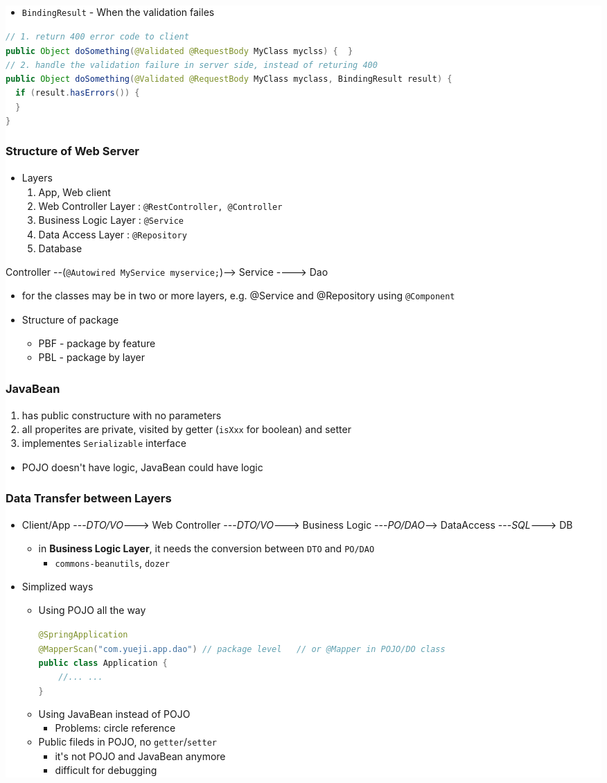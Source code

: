 * `BindingResult` - When the validation failes
```Java
// 1. return 400 error code to client
public Object doSomething(@Validated @RequestBody MyClass myclss) {  }
// 2. handle the validation failure in server side, instead of returing 400 
public Object doSomething(@Validated @RequestBody MyClass myclass, BindingResult result) {
  if (result.hasErrors()) {
  }
}
```

### Structure of Web Server
* Layers
  1. App, Web client
  1. Web Controller Layer : `@RestController, @Controller`
  1. Business Logic Layer : `@Service`
  1. Data Access Layer    : `@Repository`
  1. Database

Controller --(`@Autowired MyService myservice;`)--> Service ----> Dao
* for the classes may be in two or more layers, e.g. @Service and @Repository using `@Component`

* Structure of package
  * PBF - package by feature
  * PBL - package by layer

### JavaBean
1. has public constructure with no parameters
2. all properites are private, visited by getter (`isXxx` for boolean) and setter
3. implementes `Serializable` interface

* POJO doesn't have logic, JavaBean could have logic

### Data Transfer between Layers

* Client/App ---_DTO/VO_---> Web Controller ---_DTO/VO_---> Business Logic ---_PO/DAO_--> DataAccess ---_SQL_---> DB
  * in **Business Logic Layer**, it needs the conversion between `DTO` and `PO/DAO`
    * `commons-beanutils`, `dozer`

* Simplized ways
  * Using POJO all the way
    ```Java
    @SpringApplication
    @MapperScan("com.yueji.app.dao") // package level   // or @Mapper in POJO/DO class
    public class Application {
    	//... ...
    }
    ```
  * Using JavaBean instead of POJO
    * Problems: circle reference
  * Public fileds in POJO, no `getter`/`setter`
    * it's not POJO and JavaBean anymore
    * difficult for debugging
